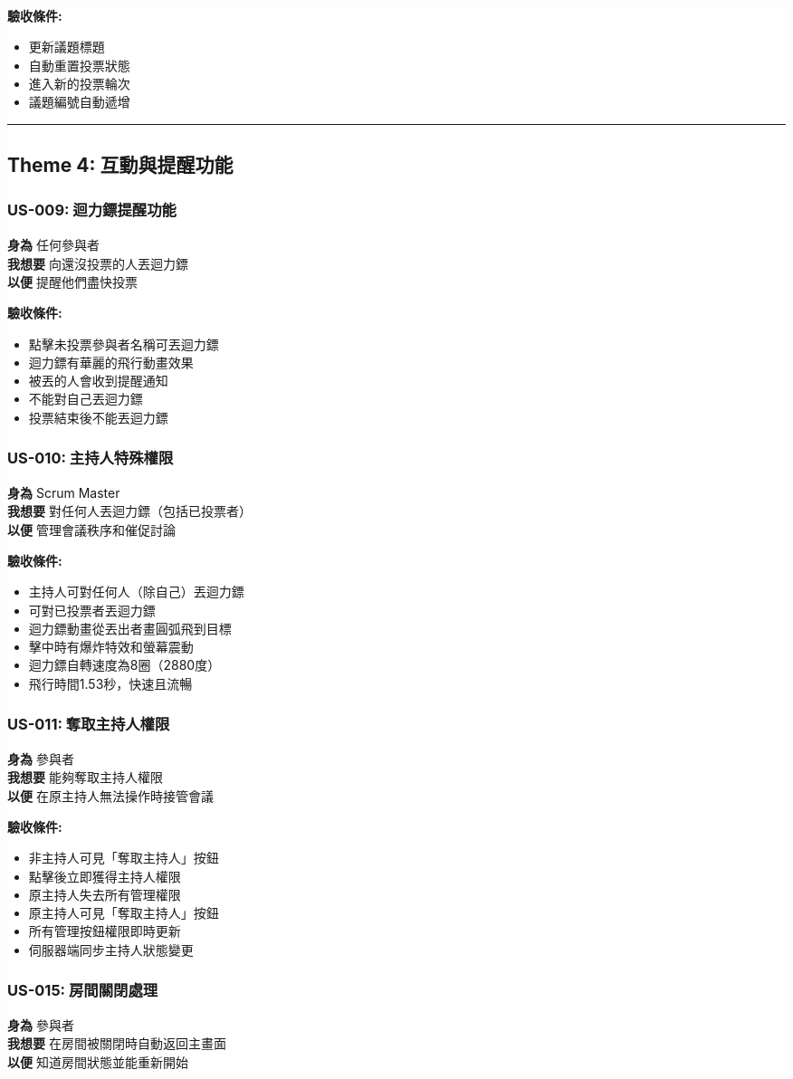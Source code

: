 **驗收條件:**
- 更新議題標題
- 自動重置投票狀態
- 進入新的投票輪次
- 議題編號自動遞增

---

## Theme 4: 互動與提醒功能

### US-009: 迴力鏢提醒功能
**身為** 任何參與者  
**我想要** 向還沒投票的人丟迴力鏢  
**以便** 提醒他們盡快投票  

**驗收條件:**
- 點擊未投票參與者名稱可丟迴力鏢
- 迴力鏢有華麗的飛行動畫效果
- 被丟的人會收到提醒通知
- 不能對自己丟迴力鏢
- 投票結束後不能丟迴力鏢

### US-010: 主持人特殊權限
**身為** Scrum Master  
**我想要** 對任何人丟迴力鏢（包括已投票者）  
**以便** 管理會議秩序和催促討論  

**驗收條件:**
- 主持人可對任何人（除自己）丟迴力鏢
- 可對已投票者丟迴力鏢
- 迴力鏢動畫從丟出者畫圓弧飛到目標
- 擊中時有爆炸特效和螢幕震動
- 迴力鏢自轉速度為8圈（2880度）
- 飛行時間1.53秒，快速且流暢

### US-011: 奪取主持人權限
**身為** 參與者  
**我想要** 能夠奪取主持人權限  
**以便** 在原主持人無法操作時接管會議  

**驗收條件:**
- 非主持人可見「奪取主持人」按鈕
- 點擊後立即獲得主持人權限
- 原主持人失去所有管理權限
- 原主持人可見「奪取主持人」按鈕
- 所有管理按鈕權限即時更新
- 伺服器端同步主持人狀態變更

### US-015: 房間關閉處理
**身為** 參與者  
**我想要** 在房間被關閉時自動返回主畫面  
**以便** 知道房間狀態並能重新開始  
